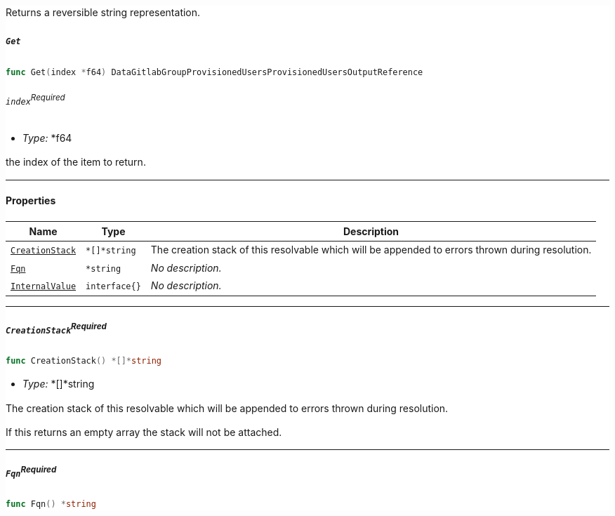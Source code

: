 Returns a reversible string representation.

##### `Get` <a name="Get" id="@cdktf/provider-gitlab.dataGitlabGroupProvisionedUsers.DataGitlabGroupProvisionedUsersProvisionedUsersList.get"></a>

```go
func Get(index *f64) DataGitlabGroupProvisionedUsersProvisionedUsersOutputReference
```

###### `index`<sup>Required</sup> <a name="index" id="@cdktf/provider-gitlab.dataGitlabGroupProvisionedUsers.DataGitlabGroupProvisionedUsersProvisionedUsersList.get.parameter.index"></a>

- *Type:* *f64

the index of the item to return.

---


#### Properties <a name="Properties" id="Properties"></a>

| **Name** | **Type** | **Description** |
| --- | --- | --- |
| <code><a href="#@cdktf/provider-gitlab.dataGitlabGroupProvisionedUsers.DataGitlabGroupProvisionedUsersProvisionedUsersList.property.creationStack">CreationStack</a></code> | <code>*[]*string</code> | The creation stack of this resolvable which will be appended to errors thrown during resolution. |
| <code><a href="#@cdktf/provider-gitlab.dataGitlabGroupProvisionedUsers.DataGitlabGroupProvisionedUsersProvisionedUsersList.property.fqn">Fqn</a></code> | <code>*string</code> | *No description.* |
| <code><a href="#@cdktf/provider-gitlab.dataGitlabGroupProvisionedUsers.DataGitlabGroupProvisionedUsersProvisionedUsersList.property.internalValue">InternalValue</a></code> | <code>interface{}</code> | *No description.* |

---

##### `CreationStack`<sup>Required</sup> <a name="CreationStack" id="@cdktf/provider-gitlab.dataGitlabGroupProvisionedUsers.DataGitlabGroupProvisionedUsersProvisionedUsersList.property.creationStack"></a>

```go
func CreationStack() *[]*string
```

- *Type:* *[]*string

The creation stack of this resolvable which will be appended to errors thrown during resolution.

If this returns an empty array the stack will not be attached.

---

##### `Fqn`<sup>Required</sup> <a name="Fqn" id="@cdktf/provider-gitlab.dataGitlabGroupProvisionedUsers.DataGitlabGroupProvisionedUsersProvisionedUsersList.property.fqn"></a>

```go
func Fqn() *string
```
